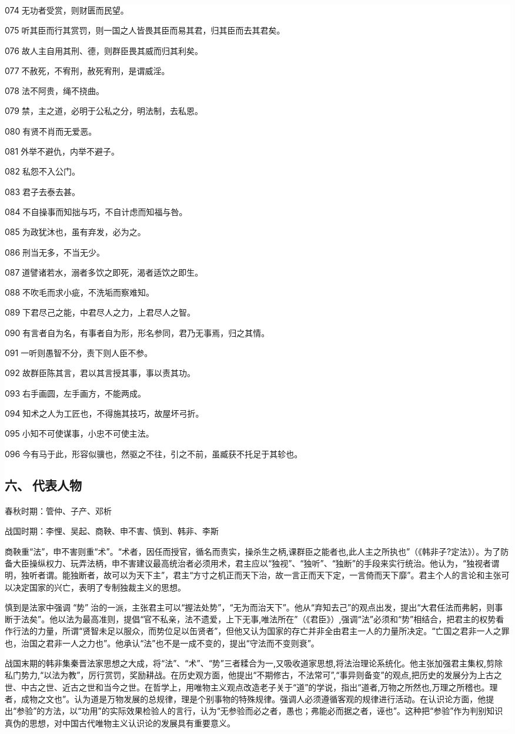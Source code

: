 074 无功者受赏，则财匮而民望。

075 听其臣而行其赏罚，则一国之人皆畏其臣而易其君，归其臣而去其君矣。

076 故人主自用其刑、德，则群臣畏其威而归其利矣。

077 不赦死，不宥刑，赦死宥刑，是谓威淫。

078 法不阿贵，绳不挠曲。

079 禁，主之道，必明于公私之分，明法制，去私恩。

080 有贤不肖而无爱恶。

081 外举不避仇，内举不避子。

082 私怨不入公门。

083 君子去泰去甚。

084 不自操事而知拙与巧，不自计虑而知福与咎。

085 为政犹沐也，虽有弃发，必为之。

086 刑当无多，不当无少。

087 道譬诸若水，溺者多饮之即死，渴者适饮之即生。

088 不吹毛而求小疵，不洗垢而察难知。

089 下君尽己之能，中君尽人之力，上君尽人之智。

090 有言者自为名，有事者自为形，形名参同，君乃无事焉，归之其情。

091 一听则愚智不分，责下则人臣不参。

092 故群臣陈其言，君以其言授其事，事以责其功。

093 右手画圆，左手画方，不能两成。

094 知术之人为工匠也，不得施其技巧，故屋坏弓折。

095 小知不可使谋事，小忠不可使主法。

096 今有马于此，形容似骥也，然驱之不往，引之不前，虽臧获不托足于其轸也。

## 六、 代表人物

春秋时期：管仲、子产、邓析

战国时期：李悝、吴起、商鞅、申不害、慎到、韩非、李斯

商鞅重“法”，申不害则重“术”。“术者，因任而授官，循名而责实，操杀生之柄,课群臣之能者也,此人主之所执也”（《韩非子?定法》）。为了防备大臣操纵权力、玩弄法柄，申不害建议最高统治者必须用术，君主应以“独视”、“独听”、“独断”的手段来实行统治。他认为，“独视者谓明，独听者谓。能独断者，故可以为天下主”，君主“方寸之机正而天下治，故一言正而天下定，一言倚而天下靡”。君主个人的言论和主张可以决定国家的兴亡，表明了专制独裁主义的思想。

慎到是法家中强调 “势” 治的一派，主张君主可以“握法处势”，“无为而治天下”。他从“弃知去己”的观点出发，提出“大君任法而弗躬，则事断于法矣”。他以法为最高准则，提倡“官不私亲，法不遗爱，上下无事,唯法所在”（《君臣》）,强调“法”必须和“势”相结合，把君主的权势看作行法的力量，所谓“贤智未足以服众，而势位足以缶贤者”，但他又认为国家的存亡并非全由君主一人的力量所决定。“亡国之君非一人之罪也，治国之君非一人之力也”。他承认“法”也不是一成不变的，提出“守法而不变则衰”。

战国末期的韩非集秦晋法家思想之大成，将“法”、“术”、“势”三者糅合为一,又吸收道家思想,将法治理论系统化。他主张加强君主集权,剪除私门势力,“以法为教”，厉行赏罚，奖励耕战。在历史观方面，他提出“不期修古，不法常可”,“事异则备变”的观点,把历史的发展分为上古之世、中古之世、近古之世和当今之世。在哲学上，用唯物主义观点改造老子关于“道”的学说，指出“道者,万物之所然也,万理之所稽也。理者，成物之文也”。认为道是万物发展的总规律，理是个别事物的特殊规律。强调人必须遵循客观的规律进行活动。在认识论方面，他提出“参验”的方法，以“功用”的实际效果检验人的言行，认为“无参验而必之者，愚也；弗能必而据之者，诬也”。这种把“参验”作为判别知识真伪的思想，对中国古代唯物主义认识论的发展具有重要意义。
